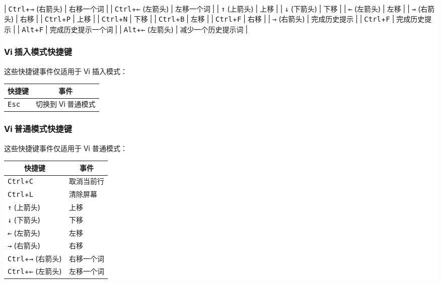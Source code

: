| <kbd>Ctrl</kbd>+<kbd>→</kbd> (右箭头) | 右移一个词         |
| <kbd>Ctrl</kbd>+<kbd>←</kbd> (左箭头) | 左移一个词         |
| <kbd>↑</kbd> (上箭头)                 | 上移               |
| <kbd>↓</kbd> (下箭头)                 | 下移               |
| <kbd>←</kbd> (左箭头)                 | 左移               |
| <kbd>→</kbd> (右箭头)                 | 右移               |
| <kbd>Ctrl</kbd>+<kbd>P</kbd>          | 上移               |
| <kbd>Ctrl</kbd>+<kbd>N</kbd>          | 下移               |
| <kbd>Ctrl</kbd>+<kbd>B</kbd>          | 左移               |
| <kbd>Ctrl</kbd>+<kbd>F</kbd>          | 右移               |
| <kbd>→</kbd> (右箭头)                 | 完成历史提示       |
| <kbd>Ctrl</kbd>+<kbd>F</kbd>          | 完成历史提示       |
| <kbd>Alt</kbd>+<kbd>F</kbd>           | 完成历史提示一个词 |
| <kbd>Alt</kbd>+<kbd>←</kbd> (左箭头)  | 减少一个历史提示词 |

### Vi 插入模式快捷键

这些快捷键事件仅适用于 Vi 插入模式：

| 快捷键         | 事件               |
| -------------- | ------------------ |
| <kbd>Esc</kbd> | 切换到 Vi 普通模式 |

### Vi 普通模式快捷键

这些快捷键事件仅适用于 Vi 普通模式：

| 快捷键                                | 事件       |
| ------------------------------------- | ---------- |
| <kbd>Ctrl</kbd>+<kbd>C</kbd>          | 取消当前行 |
| <kbd>Ctrl</kbd>+<kbd>L</kbd>          | 清除屏幕   |
| <kbd>↑</kbd> (上箭头)                 | 上移       |
| <kbd>↓</kbd> (下箭头)                 | 下移       |
| <kbd>←</kbd> (左箭头)                 | 左移       |
| <kbd>→</kbd> (右箭头)                 | 右移       |
| <kbd>Ctrl</kbd>+<kbd>→</kbd> (右箭头) | 右移一个词 |
| <kbd>Ctrl</kbd>+<kbd>←</kbd> (左箭头) | 左移一个词 |
